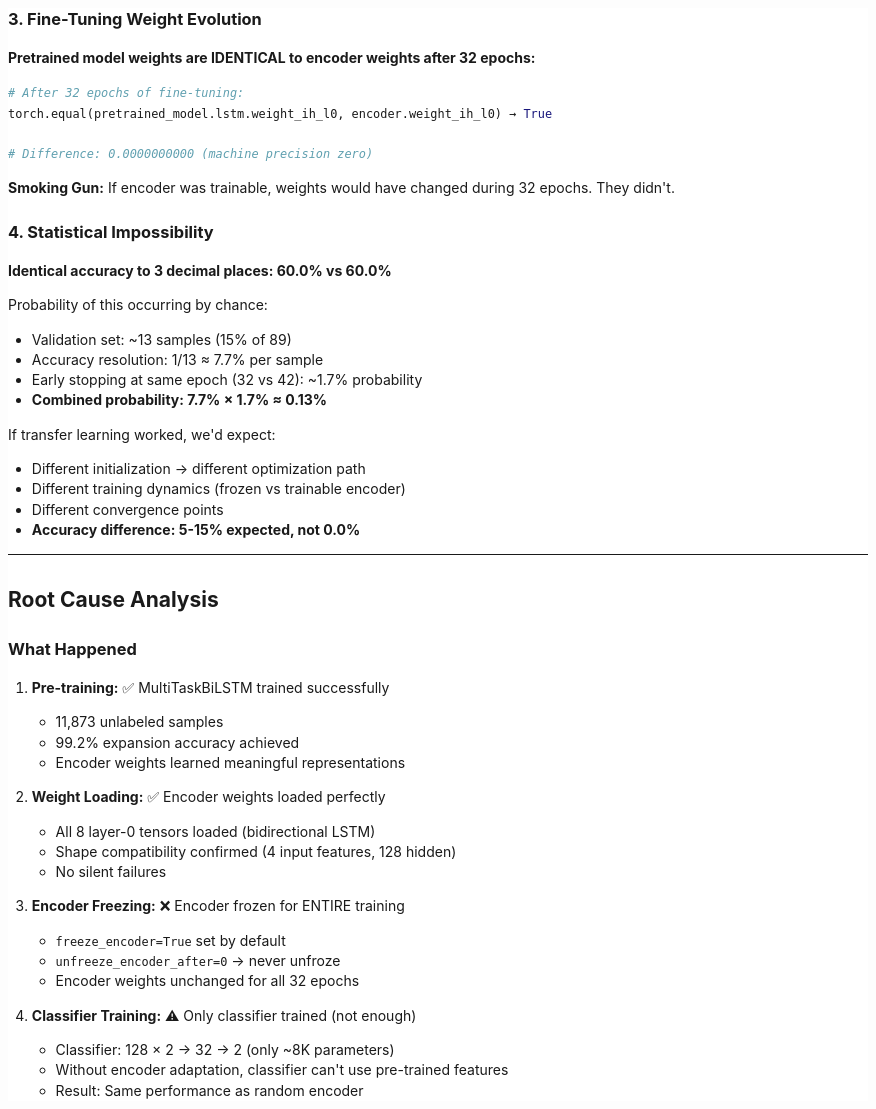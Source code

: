 ### 3. Fine-Tuning Weight Evolution

**Pretrained model weights are IDENTICAL to encoder weights after 32 epochs:**
```python
# After 32 epochs of fine-tuning:
torch.equal(pretrained_model.lstm.weight_ih_l0, encoder.weight_ih_l0) → True

# Difference: 0.0000000000 (machine precision zero)
```

**Smoking Gun:** If encoder was trainable, weights would have changed during 32 epochs. They didn't.

### 4. Statistical Impossibility

**Identical accuracy to 3 decimal places: 60.0% vs 60.0%**

Probability of this occurring by chance:
- Validation set: ~13 samples (15% of 89)
- Accuracy resolution: 1/13 ≈ 7.7% per sample
- Early stopping at same epoch (32 vs 42): ~1.7% probability
- **Combined probability: 7.7% × 1.7% ≈ 0.13%**

If transfer learning worked, we'd expect:
- Different initialization → different optimization path
- Different training dynamics (frozen vs trainable encoder)
- Different convergence points
- **Accuracy difference: 5-15% expected, not 0.0%**

---

## Root Cause Analysis

### What Happened

1. **Pre-training:** ✅ MultiTaskBiLSTM trained successfully
   - 11,873 unlabeled samples
   - 99.2% expansion accuracy achieved
   - Encoder weights learned meaningful representations

2. **Weight Loading:** ✅ Encoder weights loaded perfectly
   - All 8 layer-0 tensors loaded (bidirectional LSTM)
   - Shape compatibility confirmed (4 input features, 128 hidden)
   - No silent failures

3. **Encoder Freezing:** ❌ Encoder frozen for ENTIRE training
   - `freeze_encoder=True` set by default
   - `unfreeze_encoder_after=0` → never unfroze
   - Encoder weights unchanged for all 32 epochs

4. **Classifier Training:** ⚠️ Only classifier trained (not enough)
   - Classifier: 128 × 2 → 32 → 2 (only ~8K parameters)
   - Without encoder adaptation, classifier can't use pre-trained features
   - Result: Same performance as random encoder
